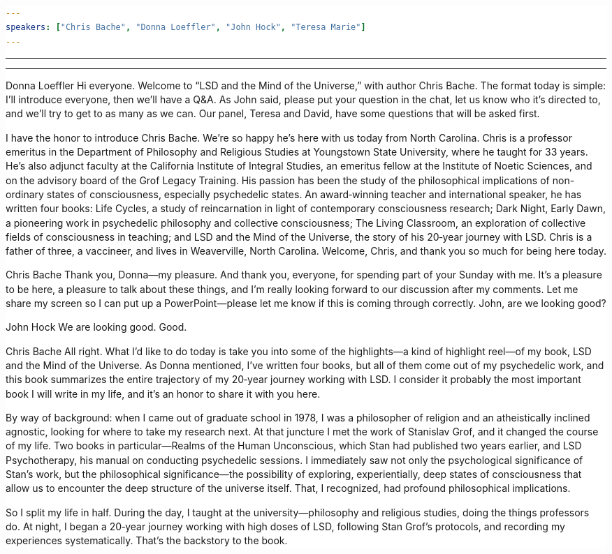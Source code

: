 ```yaml
---
speakers: ["Chris Bache", "Donna Loeffler", "John Hock", "Teresa Marie"]
---
```


---
---
Donna Loeffler
Hi everyone. Welcome to “LSD and the Mind of the Universe,” with author Chris Bache. The format today is simple: I’ll introduce everyone, then we’ll have a Q&A. As John said, please put your question in the chat, let us know who it’s directed to, and we’ll try to get to as many as we can. Our panel, Teresa and David, have some questions that will be asked first.

I have the honor to introduce Chris Bache. We’re so happy he’s here with us today from North Carolina. Chris is a professor emeritus in the Department of Philosophy and Religious Studies at Youngstown State University, where he taught for 33 years. He’s also adjunct faculty at the California Institute of Integral Studies, an emeritus fellow at the Institute of Noetic Sciences, and on the advisory board of the Grof Legacy Training. His passion has been the study of the philosophical implications of non-ordinary states of consciousness, especially psychedelic states. An award‑winning teacher and international speaker, he has written four books: Life Cycles, a study of reincarnation in light of contemporary consciousness research; Dark Night, Early Dawn, a pioneering work in psychedelic philosophy and collective consciousness; The Living Classroom, an exploration of collective fields of consciousness in teaching; and LSD and the Mind of the Universe, the story of his 20‑year journey with LSD. Chris is a father of three, a vaccineer, and lives in Weaverville, North Carolina. Welcome, Chris, and thank you so much for being here today.

Chris Bache
Thank you, Donna—my pleasure. And thank you, everyone, for spending part of your Sunday with me. It’s a pleasure to be here, a pleasure to talk about these things, and I’m really looking forward to our discussion after my comments. Let me share my screen so I can put up a PowerPoint—please let me know if this is coming through correctly. John, are we looking good?

John Hock
We are looking good. Good.

Chris Bache
All right. What I’d like to do today is take you into some of the highlights—a kind of highlight reel—of my book, LSD and the Mind of the Universe. As Donna mentioned, I’ve written four books, but all of them come out of my psychedelic work, and this book summarizes the entire trajectory of my 20‑year journey working with LSD. I consider it probably the most important book I will write in my life, and it’s an honor to share it with you here.

By way of background: when I came out of graduate school in 1978, I was a philosopher of religion and an atheistically inclined agnostic, looking for where to take my research next. At that juncture I met the work of Stanislav Grof, and it changed the course of my life. Two books in particular—Realms of the Human Unconscious, which Stan had published two years earlier, and LSD Psychotherapy, his manual on conducting psychedelic sessions. I immediately saw not only the psychological significance of Stan’s work, but the philosophical significance—the possibility of exploring, experientially, deep states of consciousness that allow us to encounter the deep structure of the universe itself. That, I recognized, had profound philosophical implications.

So I split my life in half. During the day, I taught at the university—philosophy and religious studies, doing the things professors do. At night, I began a 20‑year journey working with high doses of LSD, following Stan Grof’s protocols, and recording my experiences systematically. That’s the backstory to the book.
